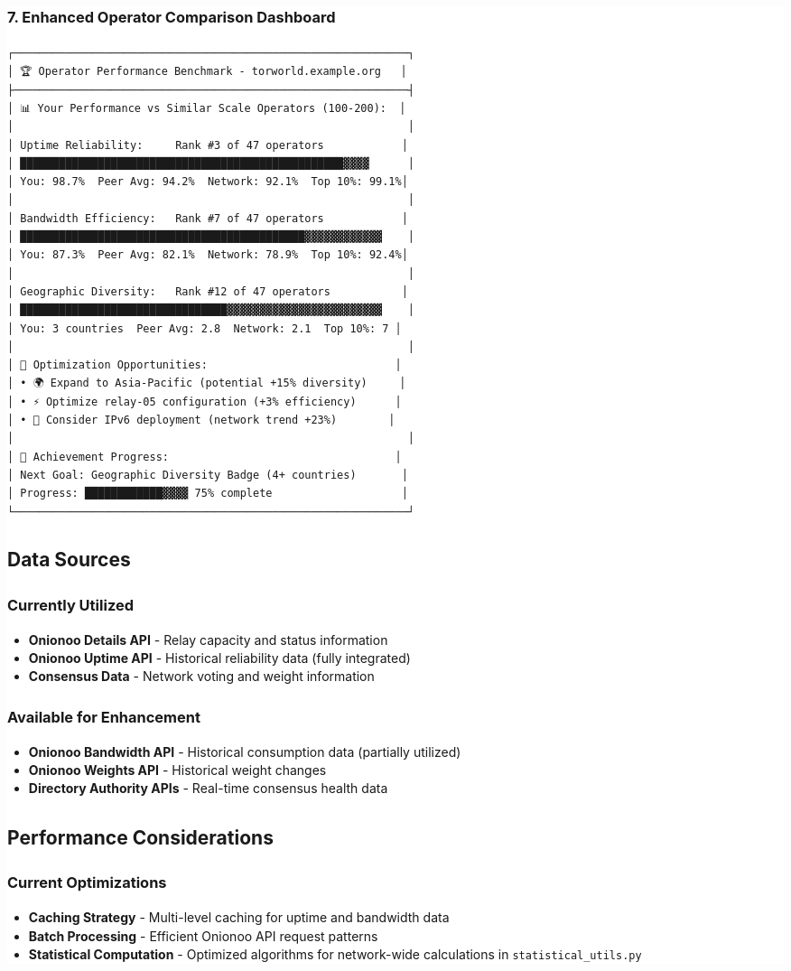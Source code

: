 ### 7. Enhanced Operator Comparison Dashboard
```
┌─────────────────────────────────────────────────────────────┐
│ 🏆 Operator Performance Benchmark - torworld.example.org   │
├─────────────────────────────────────────────────────────────┤
│ 📊 Your Performance vs Similar Scale Operators (100-200):  │
│                                                             │
│ Uptime Reliability:     Rank #3 of 47 operators            │
│ ██████████████████████████████████████████████████▓▓▓▓      │
│ You: 98.7%  Peer Avg: 94.2%  Network: 92.1%  Top 10%: 99.1%│
│                                                             │
│ Bandwidth Efficiency:   Rank #7 of 47 operators            │
│ ████████████████████████████████████████████▓▓▓▓▓▓▓▓▓▓▓▓    │
│ You: 87.3%  Peer Avg: 82.1%  Network: 78.9%  Top 10%: 92.4%│
│                                                             │
│ Geographic Diversity:   Rank #12 of 47 operators           │
│ ████████████████████████████████▓▓▓▓▓▓▓▓▓▓▓▓▓▓▓▓▓▓▓▓▓▓▓▓    │
│ You: 3 countries  Peer Avg: 2.8  Network: 2.1  Top 10%: 7 │
│                                                             │
│ 🎯 Optimization Opportunities:                             │
│ • 🌍 Expand to Asia-Pacific (potential +15% diversity)     │
│ • ⚡ Optimize relay-05 configuration (+3% efficiency)      │
│ • 🔧 Consider IPv6 deployment (network trend +23%)        │
│                                                             │
│ 🏅 Achievement Progress:                                   │
│ Next Goal: Geographic Diversity Badge (4+ countries)       │
│ Progress: ████████████▓▓▓▓ 75% complete                    │
└─────────────────────────────────────────────────────────────┘
```

## Data Sources

### Currently Utilized
- **Onionoo Details API** - Relay capacity and status information
- **Onionoo Uptime API** - Historical reliability data (fully integrated)
- **Consensus Data** - Network voting and weight information

### Available for Enhancement
- **Onionoo Bandwidth API** - Historical consumption data (partially utilized)
- **Onionoo Weights API** - Historical weight changes
- **Directory Authority APIs** - Real-time consensus health data

## Performance Considerations

### Current Optimizations
- **Caching Strategy** - Multi-level caching for uptime and bandwidth data
- **Batch Processing** - Efficient Onionoo API request patterns
- **Statistical Computation** - Optimized algorithms for network-wide calculations in `statistical_utils.py`
